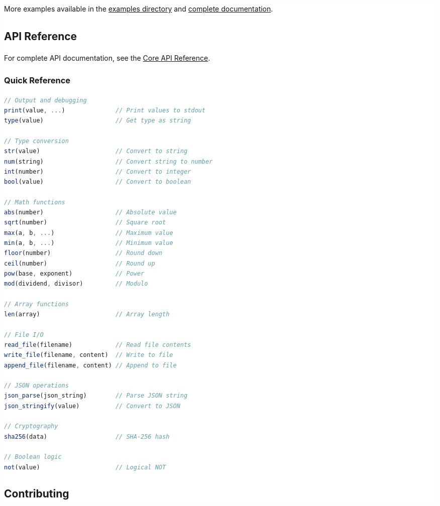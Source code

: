 More examples available in the [examples directory](examples/) and [complete documentation](https://docs.emberplatform.org/examples/).

## API Reference

For complete API documentation, see the [Core API Reference](https://docs.emberplatform.org/api/core).

### Quick Reference

```javascript
// Output and debugging
print(value, ...)              // Print values to stdout
type(value)                    // Get type as string

// Type conversion
str(value)                     // Convert to string
num(string)                    // Convert string to number
int(number)                    // Convert to integer
bool(value)                    // Convert to boolean

// Math functions
abs(number)                    // Absolute value
sqrt(number)                   // Square root
max(a, b, ...)                 // Maximum value
min(a, b, ...)                 // Minimum value
floor(number)                  // Round down
ceil(number)                   // Round up
pow(base, exponent)            // Power
mod(dividend, divisor)         // Modulo

// Array functions
len(array)                     // Array length

// File I/O
read_file(filename)            // Read file contents
write_file(filename, content)  // Write to file
append_file(filename, content) // Append to file

// JSON operations
json_parse(json_string)        // Parse JSON string
json_stringify(value)          // Convert to JSON

// Cryptography
sha256(data)                   // SHA-256 hash

// Boolean logic
not(value)                     // Logical NOT
```

## Contributing
